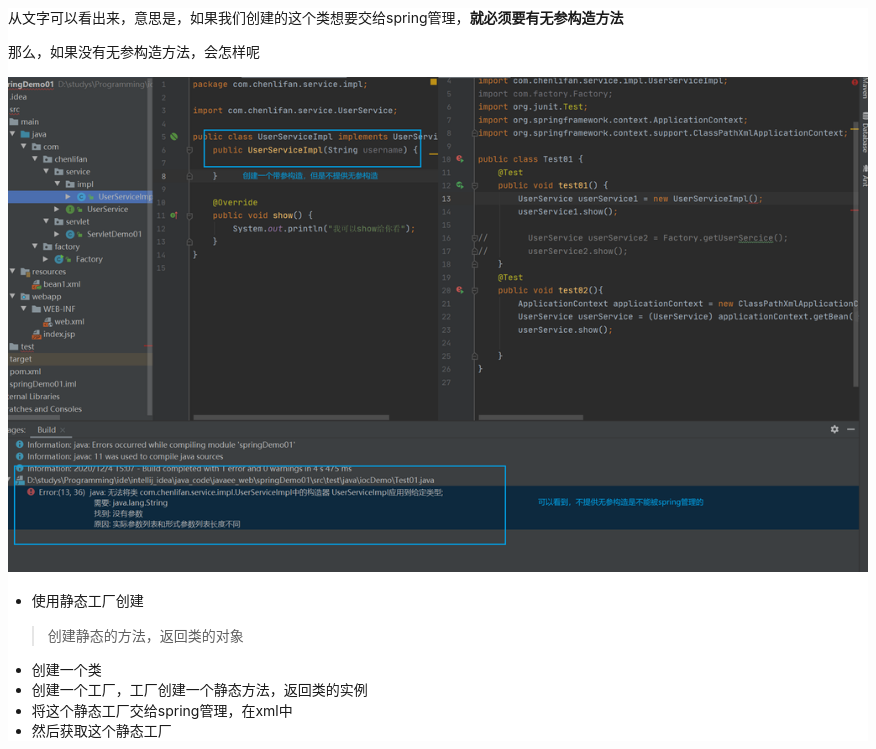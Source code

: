 从文字可以看出来，意思是，如果我们创建的这个类想要交给spring管理，**就必须要有无参构造方法**

那么，如果没有无参构造方法，会怎样呢

![image-20201204151240014](image/image-20201204151240014.png)

- 使用静态工厂创建

> 创建静态的方法，返回类的对象

- 创建一个类
- 创建一个工厂，工厂创建一个静态方法，返回类的实例
- 将这个静态工厂交给spring管理，在xml中
- 然后获取这个静态工厂
